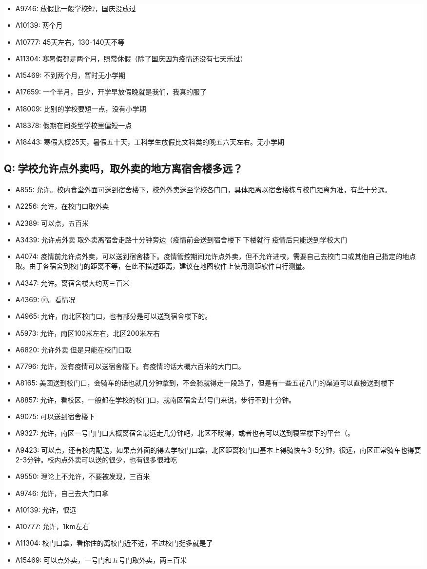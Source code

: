 - A9746: 放假比一般学校短，国庆没放过

- A10139: 两个月

- A10777: 45天左右，130-140天不等

- A11304: 寒暑假都是两个月，照常休假（除了国庆因为疫情还没有七天乐过）

- A15469: 不到两个月，暂时无小学期

- A17659: 一个半月，巨少，开学早放假晚就是我们，我真的服了

- A18009: 比别的学校要短一点，没有小学期

- A18378: 假期在同类型学校里偏短一点

- A18443: 寒假大概25天，暑假五十天，工科学生放假比文科类的晚五六天左右。无小学期

## Q: 学校允许点外卖吗，取外卖的地方离宿舍楼多远？

- A855: 允许。校内食堂外面可送到宿舍楼下，校外外卖送至学校各门口，具体距离以宿舍楼栋与校门距离为准，有些十分远。

- A2256: 允许，在校门口取外卖

- A2389: 可以点，五百米

- A3439: 允许点外卖 取外卖离宿舍走路十分钟旁边（疫情前会送到宿舍楼下 下楼就行 疫情后只能送到学校大门

- A4074: 疫情前允许点外卖，可以送到宿舍楼下。疫情管控期间允许点外卖，但不允许进校，需要自己去校门口或其他自己指定的地点取。由于各宿舍到校门的距离不等，在此不描述距离，建议在地图软件上使用测距软件自行测量。

- A4347: 允许。离宿舍楼大约两三百米

- A4369: 🉑。看情况

- A4965: 允许，南北区校门口，也有部分是可以送到宿舍楼下的。

- A5973: 允许，南区100米左右，北区200米左右

- A6820: 允许外卖  但是只能在校门口取

- A7796: 允许，没有疫情可以送宿舍楼下。有疫情的话大概六百米的大门口。

- A8165: 美团送到校门口，会骑车的话也就几分钟拿到，不会骑就得走一段路了，但是有一些五花八门的渠道可以直接送到楼下

- A8857: 允许，看校区，一般都在学校的校门口，就南区宿舍去1号门来说，步行不到十分钟。

- A9075: 可以送到宿舍楼下

- A9327: 允许，南区一号门门口大概离宿舍最远走几分钟吧，北区不晓得，或者也有可以送到寝室楼下的平台（。

- A9423: 可以点，还有校内配送，如果点外面的得去学校门口拿，北区距离校门口基本上得骑快车3-5分钟，很远，南区正常骑车也得要2-3分钟。校内点外卖可以送的很少，也有很多很难吃

- A9550: 理论上不允许，不要被发现，三百米

- A9746: 允许，自己去大门口拿

- A10139: 允许，很远

- A10777: 允许，1km左右

- A11304: 校门口拿，看你住的离校门近不近，不过校门挺多就是了

- A15469: 可以点外卖，一号门和五号门取外卖，两三百米
